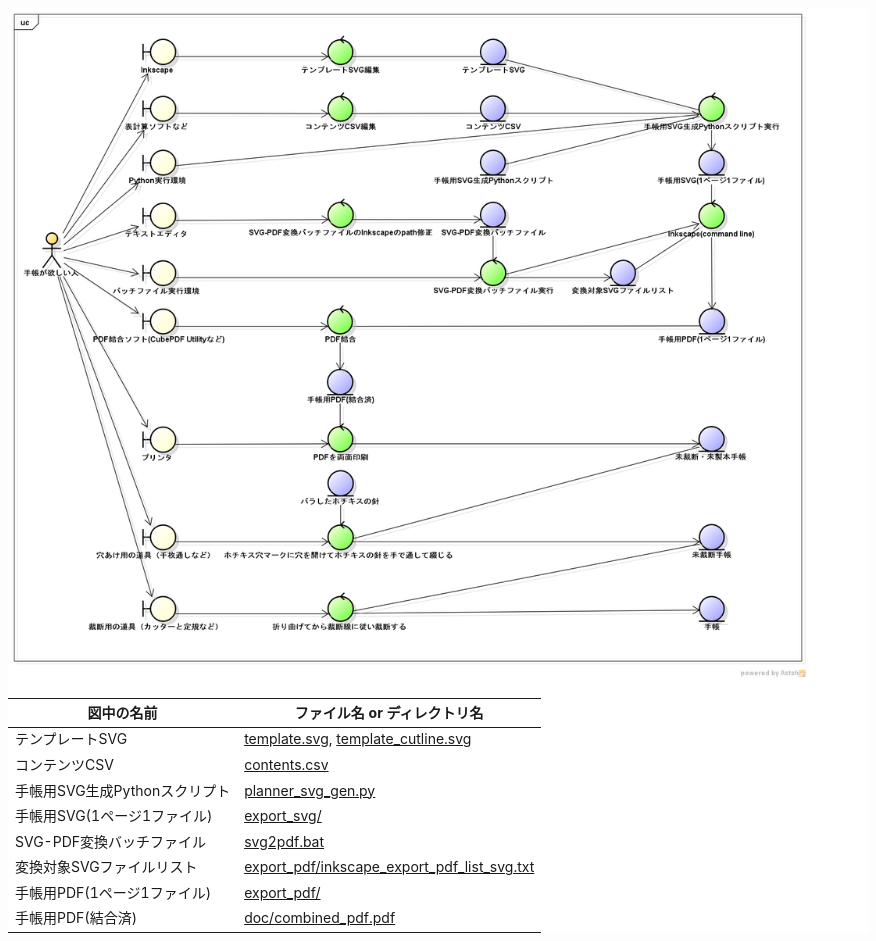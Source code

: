 <img width="800" src="./doc/abst.png">

|  図中の名前  |  ファイル名 or ディレクトリ名  |
| ---- | ---- |
|  テンプレートSVG  |  [template.svg](template.svg), [template_cutline.svg](template_cutline.svg)  |
|  コンテンツCSV  |  [contents.csv](contents.csv)  |
|  手帳用SVG生成Pythonスクリプト  |  [planner_svg_gen.py](planner_svg_gen.py)  |
|  手帳用SVG(1ページ1ファイル)  |  [export_svg/](export_svg)  |
|  SVG-PDF変換バッチファイル  |  [svg2pdf.bat](svg2pdf.bat)  |
|  変換対象SVGファイルリスト  |  [export_pdf/inkscape_export_pdf_list_svg.txt]()  |
|  手帳用PDF(1ページ1ファイル)  |  [export_pdf/](export_pdf)  |
|  手帳用PDF(結合済)  |  [doc/combined_pdf.pdf](doc/combined_pdf.pdf)  |
